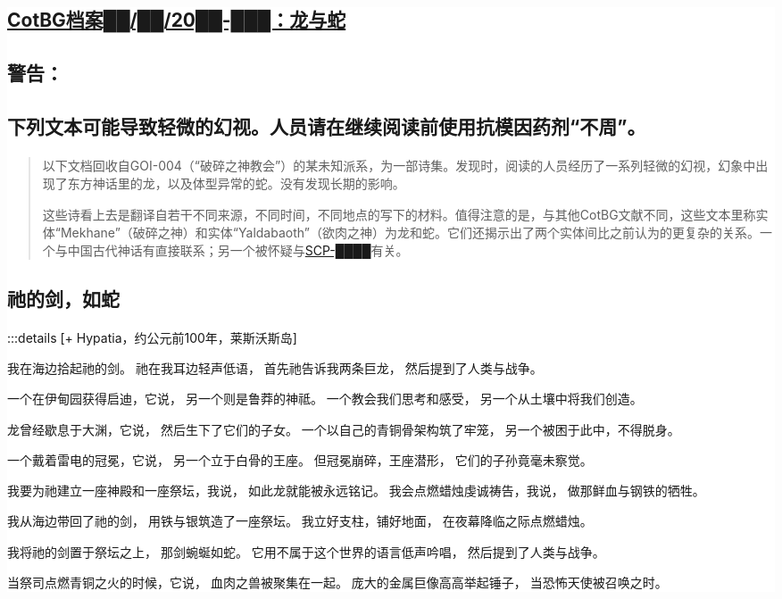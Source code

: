 ## [CotBG档案██/██/20██-███：龙与蛇](https://scp-wiki-cn.wikidot.com/of-dragons-and-serpents)

## **警告：**

## 下列文本可能导致轻微的幻视。人员请在继续阅读前使用抗模因药剂“不周”。

> 以下文档回收自GOI-004（“破碎之神教会”）的某未知派系，为一部诗集。发现时，阅读的人员经历了一系列轻微的幻视，幻象中出现了东方神话里的龙，以及体型异常的蛇。没有发现长期的影响。
>
> 这些诗看上去是翻译自若干不同来源，不同时间，不同地点的写下的材料。值得注意的是，与其他CotBG文献不同，这些文本里称实体“Mekhane”（破碎之神）和实体“Yaldabaoth”（欲肉之神）为龙和蛇。它们还揭示出了两个实体间比之前认为的更复杂的关系。一个与中国古代神话有直接联系；另一个被怀疑与[SCP-████](https://scp-wiki-cn.wikidot.com/scp-2264)有关。

## 祂的剑，如蛇

:::details [+ Hypatia，约公元前100年，莱斯沃斯岛]

我在海边拾起祂的剑。
祂在我耳边轻声低语，
首先祂告诉我两条巨龙，
然后提到了人类与战争。

一个在伊甸园获得启迪，它说，
另一个则是鲁莽的神祗。
一个教会我们思考和感受，
另一个从土壤中将我们创造。

龙曾经歇息于大渊，它说，
然后生下了它们的子女。
一个以自己的青铜骨架构筑了牢笼，
另一个被困于此中，不得脱身。

一个戴着雷电的冠冕，它说，
另一个立于白骨的王座。
但冠冕崩碎，王座潜形，
它们的子孙竟毫未察觉。

我要为祂建立一座神殿和一座祭坛，我说，
如此龙就能被永远铭记。
我会点燃蜡烛虔诚祷告，我说，
做那鲜血与钢铁的牺牲。

我从海边带回了祂的剑，
用铁与银筑造了一座祭坛。
我立好支柱，铺好地面，
在夜幕降临之际点燃蜡烛。

我将祂的剑置于祭坛之上，
那剑蜿蜒如蛇。
它用不属于这个世界的语言低声吟唱，
然后提到了人类与战争。

当祭司点燃青铜之火的时候，它说，
血肉之兽被聚集在一起。
庞大的金属巨像高高举起锤子，
当恐怖天使被召唤之时。
